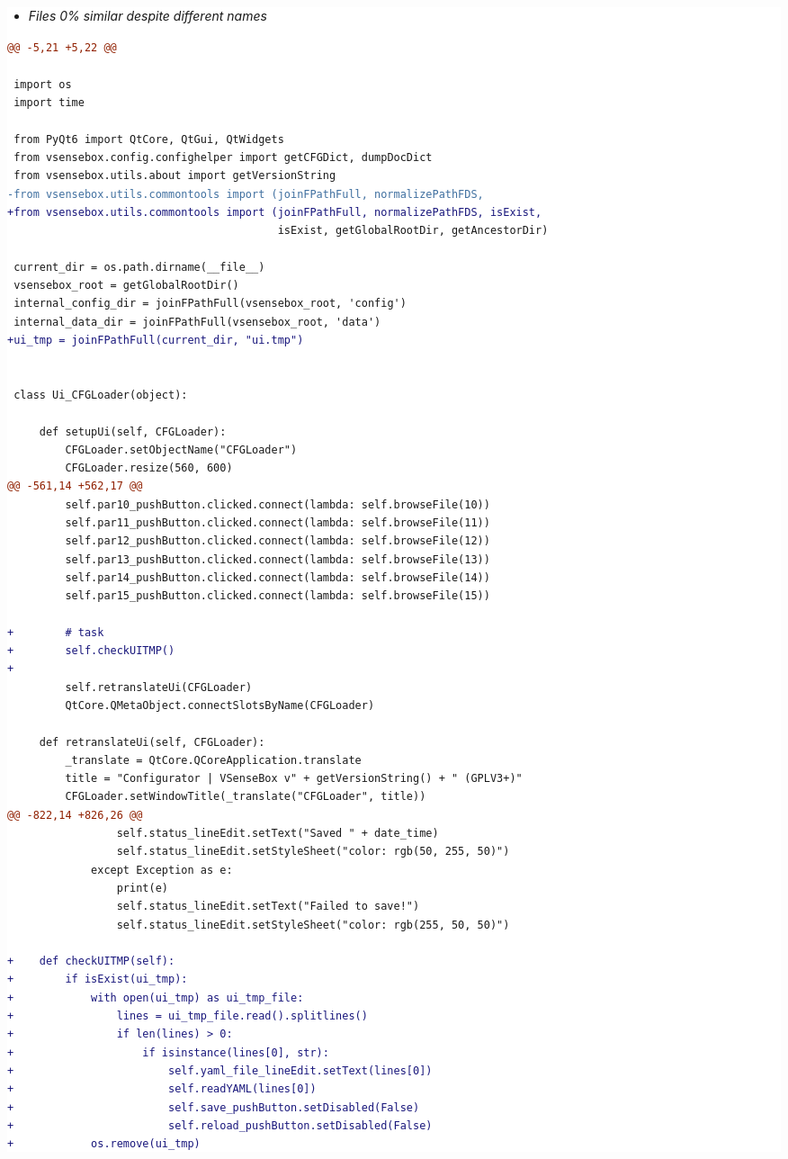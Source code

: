  * *Files 0% similar despite different names*

```diff
@@ -5,21 +5,22 @@
 
 import os
 import time
 
 from PyQt6 import QtCore, QtGui, QtWidgets
 from vsensebox.config.confighelper import getCFGDict, dumpDocDict
 from vsensebox.utils.about import getVersionString
-from vsensebox.utils.commontools import (joinFPathFull, normalizePathFDS,
+from vsensebox.utils.commontools import (joinFPathFull, normalizePathFDS, isExist, 
                                          isExist, getGlobalRootDir, getAncestorDir)
 
 current_dir = os.path.dirname(__file__)
 vsensebox_root = getGlobalRootDir()
 internal_config_dir = joinFPathFull(vsensebox_root, 'config')
 internal_data_dir = joinFPathFull(vsensebox_root, 'data')
+ui_tmp = joinFPathFull(current_dir, "ui.tmp")
 
 
 class Ui_CFGLoader(object):
 
     def setupUi(self, CFGLoader):
         CFGLoader.setObjectName("CFGLoader")
         CFGLoader.resize(560, 600)
@@ -561,14 +562,17 @@
         self.par10_pushButton.clicked.connect(lambda: self.browseFile(10))
         self.par11_pushButton.clicked.connect(lambda: self.browseFile(11))
         self.par12_pushButton.clicked.connect(lambda: self.browseFile(12))
         self.par13_pushButton.clicked.connect(lambda: self.browseFile(13))
         self.par14_pushButton.clicked.connect(lambda: self.browseFile(14))
         self.par15_pushButton.clicked.connect(lambda: self.browseFile(15))
 
+        # task
+        self.checkUITMP()
+
         self.retranslateUi(CFGLoader)
         QtCore.QMetaObject.connectSlotsByName(CFGLoader)
 
     def retranslateUi(self, CFGLoader):
         _translate = QtCore.QCoreApplication.translate
         title = "Configurator | VSenseBox v" + getVersionString() + " (GPLV3+)"
         CFGLoader.setWindowTitle(_translate("CFGLoader", title))
@@ -822,14 +826,26 @@
                 self.status_lineEdit.setText("Saved " + date_time)
                 self.status_lineEdit.setStyleSheet("color: rgb(50, 255, 50)")
             except Exception as e:
                 print(e)
                 self.status_lineEdit.setText("Failed to save!")
                 self.status_lineEdit.setStyleSheet("color: rgb(255, 50, 50)")
 
+    def checkUITMP(self):
+        if isExist(ui_tmp):
+            with open(ui_tmp) as ui_tmp_file:
+                lines = ui_tmp_file.read().splitlines()
+                if len(lines) > 0:
+                    if isinstance(lines[0], str):
+                        self.yaml_file_lineEdit.setText(lines[0])
+                        self.readYAML(lines[0])
+                        self.save_pushButton.setDisabled(False)
+                        self.reload_pushButton.setDisabled(False)
+            os.remove(ui_tmp)
```